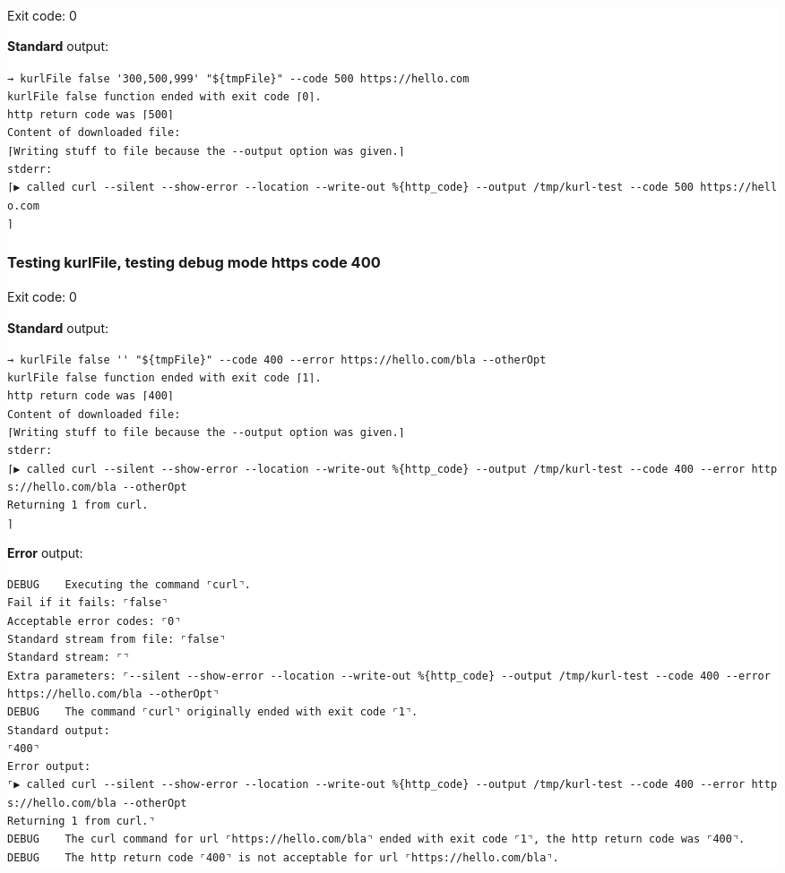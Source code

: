 Exit code: 0

**Standard** output:

```plaintext
→ kurlFile false '300,500,999' "${tmpFile}" --code 500 https://hello.com
kurlFile false function ended with exit code ⌈0⌉.
http return code was ⌈500⌉
Content of downloaded file:
⌈Writing stuff to file because the --output option was given.⌉
stderr:
⌈▶ called curl --silent --show-error --location --write-out %{http_code} --output /tmp/kurl-test --code 500 https://hello.com
⌉
```

### Testing kurlFile, testing debug mode https code 400

Exit code: 0

**Standard** output:

```plaintext
→ kurlFile false '' "${tmpFile}" --code 400 --error https://hello.com/bla --otherOpt
kurlFile false function ended with exit code ⌈1⌉.
http return code was ⌈400⌉
Content of downloaded file:
⌈Writing stuff to file because the --output option was given.⌉
stderr:
⌈▶ called curl --silent --show-error --location --write-out %{http_code} --output /tmp/kurl-test --code 400 --error https://hello.com/bla --otherOpt
Returning 1 from curl.
⌉
```

**Error** output:

```log
DEBUG    Executing the command ⌜curl⌝.
Fail if it fails: ⌜false⌝
Acceptable error codes: ⌜0⌝
Standard stream from file: ⌜false⌝
Standard stream: ⌜⌝
Extra parameters: ⌜--silent --show-error --location --write-out %{http_code} --output /tmp/kurl-test --code 400 --error https://hello.com/bla --otherOpt⌝
DEBUG    The command ⌜curl⌝ originally ended with exit code ⌜1⌝.
Standard output:
⌜400⌝
Error output:
⌜▶ called curl --silent --show-error --location --write-out %{http_code} --output /tmp/kurl-test --code 400 --error https://hello.com/bla --otherOpt
Returning 1 from curl.⌝
DEBUG    The curl command for url ⌜https://hello.com/bla⌝ ended with exit code ⌜1⌝, the http return code was ⌜400⌝.
DEBUG    The http return code ⌜400⌝ is not acceptable for url ⌜https://hello.com/bla⌝.
```
